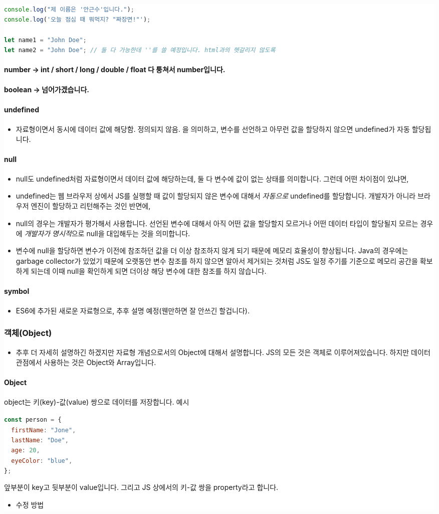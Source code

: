 ```js
console.log("제 이름은 '안근수'입니다.");
console.log('오늘 점심 때 뭐먹지? "짜장면!"');

let name1 = "John Doe";
let name2 = "John Doe"; // 둘 다 가능한데 ''를 쓸 예정입니다. html과의 헷갈리지 않도록
```

#### number -> int / short / long / double / float 다 퉁쳐서 number입니다.

#### boolean -> 넘어가겠습니다.

#### undefined

- 자료형이면서 동시에 데이터 값에 해당함. 정의되지 않음. 을 의미하고, 변수를 선언하고 아무런 값을 할당하지 않으면 undefined가 자동 할당됩니다.

#### null

- null도 undefined처럼 자료형이면서 데이터 값에 해당하는데, 둘 다 변수에 값이 없는 상태를 의미합니다. 그런데 어떤 차이점이 있냐면,
- undefined는 웹 브라우저 상에서 JS를 실행할 때 값이 할당되지 않은 변수에 대해서 _자동으로_ undefined를 할당합니다. 개발자가 아니라 브라우저 엔진이 할당하고 리턴해주는 것인 반면에,
- null의 경우는 개발자가 평가해서 사용합니다. 선언된 변수에 대해서 아직 어떤 값을 할당할지 모르거나 어떤 데이터 타입이 할당될지 모르는 경우에 *개발자가 명시적*으로 null을 대입해두는 것을 의미합니다.

- 변수에 null을 할당하면 변수가 이전에 참조하던 값을 더 이상 참조하지 않게 되기 때문에 메모리 효율성이 향상됩니다. Java의 경우에는 garbage collector가 있었기 때문에 오랫동안 변수 참조를 하지 않으면 알아서 제거되는 것처럼 JS도 일정 주기를 기준으로 메모리 공간을 확보하게 되는데 이때 null을 확인하게 되면 더이상 해당 변수에 대한 참조를 하지 않습니다.

#### symbol

- ES6에 추가된 새로운 자료형으로, 추후 설명 예정(웬만하면 잘 안쓰긴 할겁니다).

### 객체(Object)

- 추후 더 자세히 설명하긴 하겠지만 자료형 개념으로서의 Object에 대해서 설명합니다. JS의 모든 것은 객체로 이루어져있습니다. 하지만 데이터 관점에서 사용하는 것은 Object와 Array입니다.

#### Object

object는 키(key)-값(value) 쌍으로 데이터를 저장합니다.
예시

```js
const person = {
  firstName: "Jone",
  lastName: "Doe",
  age: 20,
  eyeColor: "blue",
};
```

앞부분이 key고 뒷부분이 value입니다. 그리고 JS 상에서의 키-값 쌍을 property라고 합니다.

- 수정 방법
